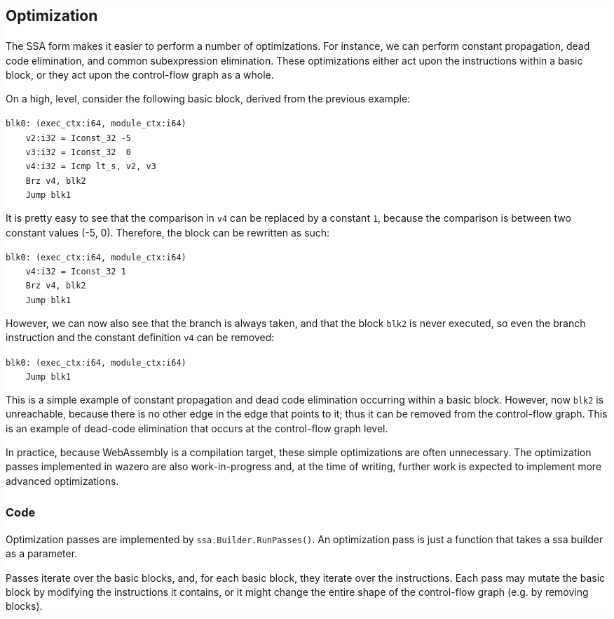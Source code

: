 ## Optimization

The SSA form makes it easier to perform a number of optimizations. For instance,
we can perform constant propagation, dead code elimination, and common
subexpression elimination. These optimizations either act upon the instructions
within a basic block, or they act upon the control-flow graph as a whole.

On a high, level, consider the following basic block, derived from the previous
example:

```
blk0: (exec_ctx:i64, module_ctx:i64)
    v2:i32 = Iconst_32 -5
    v3:i32 = Iconst_32  0
    v4:i32 = Icmp lt_s, v2, v3
    Brz v4, blk2
    Jump blk1
```

It is pretty easy to see that the comparison in `v4` can be replaced by a
constant `1`, because the comparison is between two constant values (-5, 0).
Therefore, the block can be rewritten as such:

```
blk0: (exec_ctx:i64, module_ctx:i64)
    v4:i32 = Iconst_32 1
    Brz v4, blk2
    Jump blk1
```

However, we can now also see that the branch is always taken, and that the block
`blk2` is never executed, so even the branch instruction and the constant
definition `v4` can be removed:

```
blk0: (exec_ctx:i64, module_ctx:i64)
    Jump blk1
```

This is a simple example of constant propagation and dead code elimination
occurring within a basic block. However, now  `blk2` is unreachable, because
there is no other edge in the edge that points to it; thus it can be removed
from the control-flow graph. This is an example of dead-code elimination that
occurs at the control-flow graph level.

In practice, because WebAssembly is a compilation target, these simple
optimizations are often unnecessary. The optimization passes implemented in
wazero are also work-in-progress and, at the time of writing, further work is
expected to implement more advanced optimizations.

### Code

Optimization passes are implemented by `ssa.Builder.RunPasses()`. An optimization
pass is just a function that takes a ssa builder as a parameter.

Passes iterate over the basic blocks, and, for each basic block, they iterate
over the instructions. Each pass may mutate the basic block by modifying the instructions
it contains, or it might change the entire shape of the control-flow graph (e.g. by removing
blocks).
